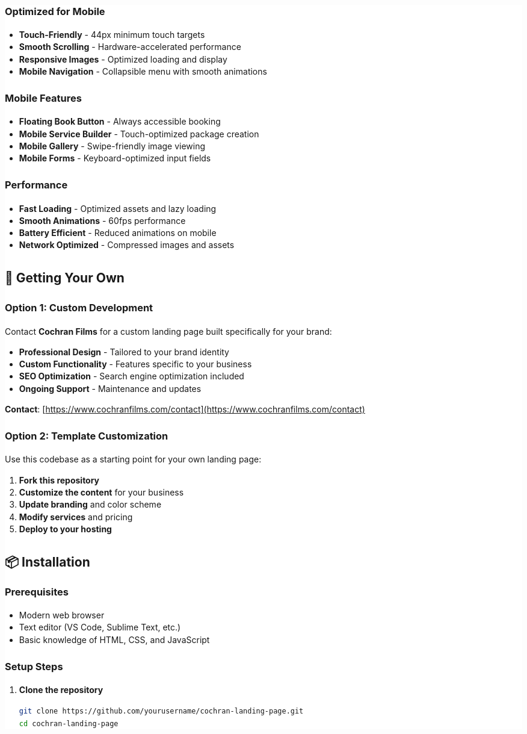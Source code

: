 ### Optimized for Mobile
- **Touch-Friendly** - 44px minimum touch targets
- **Smooth Scrolling** - Hardware-accelerated performance
- **Responsive Images** - Optimized loading and display
- **Mobile Navigation** - Collapsible menu with smooth animations

### Mobile Features
- **Floating Book Button** - Always accessible booking
- **Mobile Service Builder** - Touch-optimized package creation
- **Mobile Gallery** - Swipe-friendly image viewing
- **Mobile Forms** - Keyboard-optimized input fields

### Performance
- **Fast Loading** - Optimized assets and lazy loading
- **Smooth Animations** - 60fps performance
- **Battery Efficient** - Reduced animations on mobile
- **Network Optimized** - Compressed images and assets

## 🚀 Getting Your Own

### Option 1: Custom Development
Contact **Cochran Films** for a custom landing page built specifically for your brand:

- **Professional Design** - Tailored to your brand identity
- **Custom Functionality** - Features specific to your business
- **SEO Optimization** - Search engine optimization included
- **Ongoing Support** - Maintenance and updates

**Contact**: [https://www.cochranfilms.com/contact](https://www.cochranfilms.com/contact)

### Option 2: Template Customization
Use this codebase as a starting point for your own landing page:

1. **Fork this repository**
2. **Customize the content** for your business
3. **Update branding** and color scheme
4. **Modify services** and pricing
5. **Deploy to your hosting**

## 📦 Installation

### Prerequisites
- Modern web browser
- Text editor (VS Code, Sublime Text, etc.)
- Basic knowledge of HTML, CSS, and JavaScript

### Setup Steps

1. **Clone the repository**
   ```bash
   git clone https://github.com/yourusername/cochran-landing-page.git
   cd cochran-landing-page
   ```
